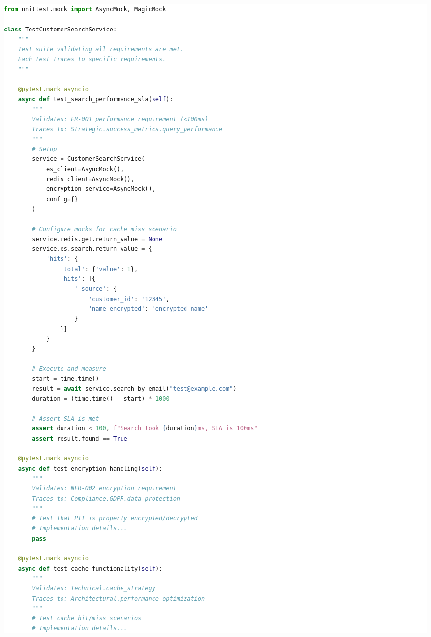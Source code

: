 ```python
from unittest.mock import AsyncMock, MagicMock

class TestCustomerSearchService:
    """
    Test suite validating all requirements are met.
    Each test traces to specific requirements.
    """
    
    @pytest.mark.asyncio
    async def test_search_performance_sla(self):
        """
        Validates: FR-001 performance requirement (<100ms)
        Traces to: Strategic.success_metrics.query_performance
        """
        # Setup
        service = CustomerSearchService(
            es_client=AsyncMock(),
            redis_client=AsyncMock(),
            encryption_service=AsyncMock(),
            config={}
        )
        
        # Configure mocks for cache miss scenario
        service.redis.get.return_value = None
        service.es.search.return_value = {
            'hits': {
                'total': {'value': 1},
                'hits': [{
                    '_source': {
                        'customer_id': '12345',
                        'name_encrypted': 'encrypted_name'
                    }
                }]
            }
        }
        
        # Execute and measure
        start = time.time()
        result = await service.search_by_email("test@example.com")
        duration = (time.time() - start) * 1000
        
        # Assert SLA is met
        assert duration < 100, f"Search took {duration}ms, SLA is 100ms"
        assert result.found == True
        
    @pytest.mark.asyncio
    async def test_encryption_handling(self):
        """
        Validates: NFR-002 encryption requirement
        Traces to: Compliance.GDPR.data_protection
        """
        # Test that PII is properly encrypted/decrypted
        # Implementation details...
        pass
        
    @pytest.mark.asyncio  
    async def test_cache_functionality(self):
        """
        Validates: Technical.cache_strategy
        Traces to: Architectural.performance_optimization
        """
        # Test cache hit/miss scenarios
        # Implementation details...
```